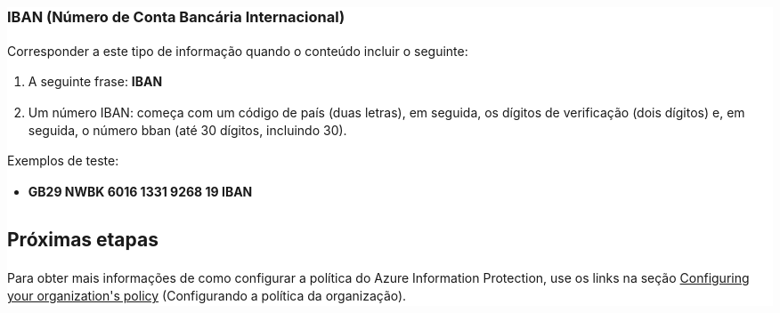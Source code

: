 ### IBAN (Número de Conta Bancária Internacional)

Corresponder a este tipo de informação quando o conteúdo incluir o seguinte:  

1. A seguinte frase: **IBAN** 

2. Um número IBAN: começa com um código de país (duas letras), em seguida, os dígitos de verificação (dois dígitos) e, em seguida, o número bban (até 30 dígitos, incluindo 30).


Exemplos de teste:

- **GB29 NWBK 6016 1331 9268 19 IBAN**


## Próximas etapas

Para obter mais informações de como configurar a política do Azure Information Protection, use os links na seção [Configuring your organization's policy](configure-policy.md#configuring-your-organization-s-policy) (Configurando a política da organização).  









